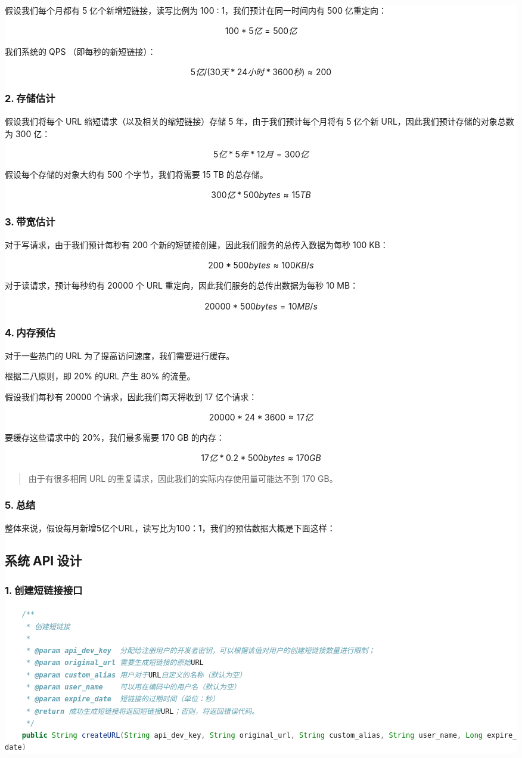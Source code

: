 假设我们每个月都有 5 亿个新增短链接，读写比例为 100 : 1，我们预计在同一时间内有 500 亿重定向：

$$ 100 * 5 亿= 500 亿$$

我们系统的 QPS （即每秒的新短链接）：

$$5 亿 / (30 天 * 24 小时 * 3600 秒) \approx 200 $$

### 2. 存储估计

假设我们将每个 URL 缩短请求（以及相关的缩短链接）存储 5 年，由于我们预计每个月将有 5 亿个新 URL，因此我们预计存储的对象总数为 300 亿：

$$5 亿 * 5 年 * 12 月 = 300 亿$$

假设每个存储的对象大约有 500 个字节，我们将需要 15 TB 的总存储。

$$ 300 亿 * 500 bytes \approx 15 TB$$

### 3. 带宽估计

对于写请求，由于我们预计每秒有 200 个新的短链接创建，因此我们服务的总传入数据为每秒 100 KB：

$$ 200 * 500 bytes \approx 100 KB / s$$

对于读请求，预计每秒约有 20000 个 URL 重定向，因此我们服务的总传出数据为每秒 10 MB：

$$20000 * 500 bytes = 10 MB / s$$

### 4. 内存预估

对于一些热门的 URL 为了提高访问速度，我们需要进行缓存。

根据二八原则，即 20% 的URL 产生 80% 的流量。

假设我们每秒有 20000 个请求，因此我们每天将收到 17 亿个请求：

$$ 20000 * 24 * 3600 \approx 17 亿$$

要缓存这些请求中的 20%，我们最多需要 170 GB 的内存：

$$ 17 亿 * 0.2 * 500 bytes \approx 170 GB$$

> 由于有很多相同 URL 的重复请求，因此我们的实际内存使用量可能达不到 170 GB。

### 5. 总结

整体来说，假设每月新增5亿个URL，读写比为100：1，我们的预估数据大概是下面这样：

## 系统 API 设计

### 1. 创建短链接接口

```java
    /**
     * 创建短链接
     *
     * @param api_dev_key  分配给注册用户的开发者密钥，可以根据该值对用户的创建短链接数量进行限制；
     * @param original_url 需要生成短链接的原始URL
     * @param custom_alias 用户对于URL自定义的名称（默认为空）
     * @param user_name    可以用在编码中的用户名（默认为空）
     * @param expire_date  短链接的过期时间（单位：秒）
     * @return 成功生成短链接将返回短链接URL；否则，将返回错误代码。
     */
    public String createURL(String api_dev_key, String original_url, String custom_alias, String user_name, Long expire_date) 
```
